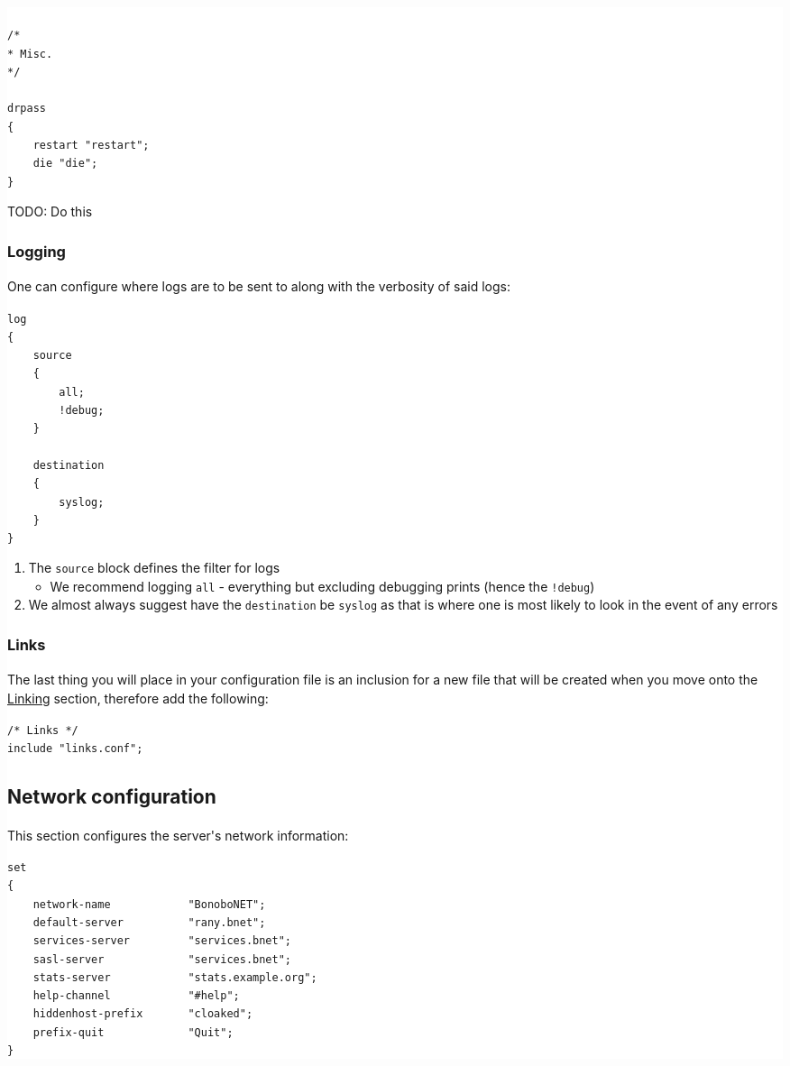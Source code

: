 ```

/*
* Misc.
*/

drpass
{
    restart "restart";
    die "die";
}
```

TODO: Do this

### Logging

One can configure where logs are to be sent to along with the verbosity of said logs:

```
log
{
    source
    {
        all;
        !debug;
    }

    destination
    {
        syslog;
    }
}
```

1. The `source` block defines the filter for logs
    * We recommend logging `all` - everything but excluding debugging prints (hence the `!debug`)
2. We almost always suggest have the `destination` be `syslog` as that is where one is most likely to look in the event of any errors

### Links

The last thing you will place in your configuration file is an inclusion for a new file that will be created when you move onto the [Linking](/linking/) section, therefore add the following:

```
/* Links */
include "links.conf";
```

## Network configuration

This section configures the server's network information:

```
set
{
    network-name            "BonoboNET";
    default-server          "rany.bnet";
    services-server         "services.bnet";
    sasl-server             "services.bnet";
    stats-server            "stats.example.org";
    help-channel            "#help";
    hiddenhost-prefix       "cloaked";
    prefix-quit             "Quit";
}
```
